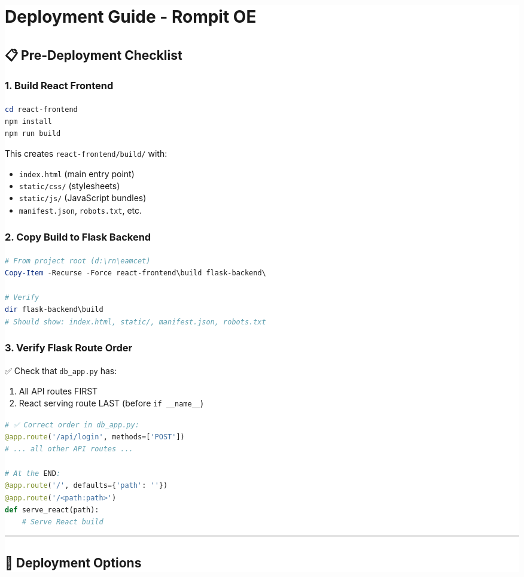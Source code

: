 # Deployment Guide - Rompit OE

## 📋 Pre-Deployment Checklist

### 1. Build React Frontend

```powershell
cd react-frontend
npm install
npm run build
```

This creates `react-frontend/build/` with:

- `index.html` (main entry point)
- `static/css/` (stylesheets)
- `static/js/` (JavaScript bundles)
- `manifest.json`, `robots.txt`, etc.

### 2. Copy Build to Flask Backend

```powershell
# From project root (d:\rn\eamcet)
Copy-Item -Recurse -Force react-frontend\build flask-backend\

# Verify
dir flask-backend\build
# Should show: index.html, static/, manifest.json, robots.txt
```

### 3. Verify Flask Route Order

✅ Check that `db_app.py` has:

1. All API routes FIRST
2. React serving route LAST (before `if __name__`)

```python
# ✅ Correct order in db_app.py:
@app.route('/api/login', methods=['POST'])
# ... all other API routes ...

# At the END:
@app.route('/', defaults={'path': ''})
@app.route('/<path:path>')
def serve_react(path):
    # Serve React build
```

---

## 🚀 Deployment Options
